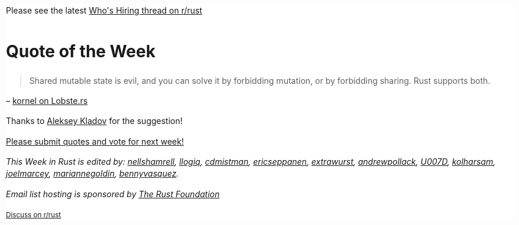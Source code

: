 
 Please see the latest [Who's Hiring thread on r/rust](https://www.reddit.com/r/rust/comments/1arr8xi/official_rrust_whos_hiring_thread_for_jobseekers)

 # Quote of the Week

 > Shared mutable state is evil, and you can solve it by forbidding mutation, or by forbidding sharing. Rust supports both.

 – [kornel on Lobste.rs](https://lobste.rs/s/fud3fk/from_1s_4ms#c_relksr)

 Thanks to [Aleksey Kladov](https://users.rust-lang.org/t/twir-quote-of-the-week/328/1535) for the suggestion!

 [Please submit quotes and vote for next week!](https://users.rust-lang.org/t/twir-quote-of-the-week/328)

 *This Week in Rust is edited by: [nellshamrell](https://github.com/nellshamrell), [llogiq](https://github.com/llogiq), [cdmistman](https://github.com/cdmistman), [ericseppanen](https://github.com/ericseppanen), [extrawurst](https://github.com/extrawurst), [andrewpollack](https://github.com/andrewpollack), [U007D](https://github.com/U007D), [kolharsam](https://github.com/kolharsam), [joelmarcey](https://github.com/joelmarcey), [mariannegoldin](https://github.com/mariannegoldin), [bennyvasquez](https://github.com/bennyvasquez).*

 *Email list hosting is sponsored by [The Rust Foundation](https://foundation.rust-lang.org/)*

<small>[Discuss on r/rust](https://www.reddit.com/r/rust/comments/1awt7gm/this_week_in_rust_535/)</small>
